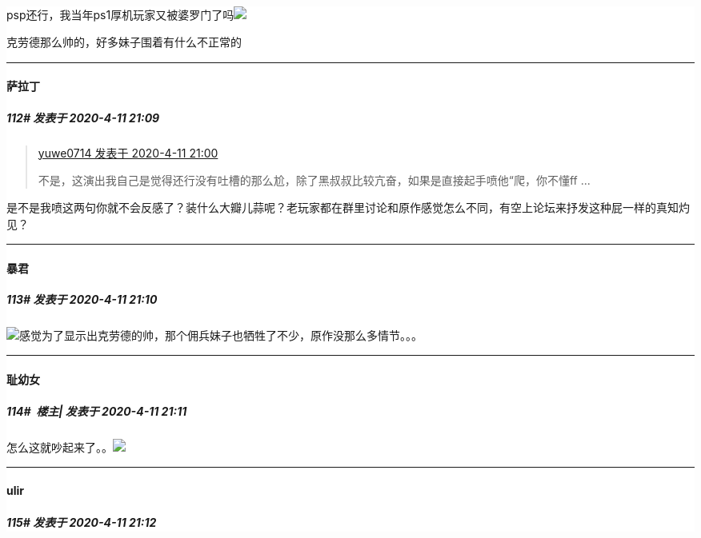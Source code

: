 


psp还行，我当年ps1厚机玩家又被婆罗门了吗<img src="https://static.saraba1st.com/image/smiley/face2017/003.png" referrerpolicy="no-referrer">

克劳德那么帅的，好多妹子围着有什么不正常的







-----

####  萨拉丁  
##### 112#       发表于 2020-4-11 21:09



<blockquote><a href="httphttps://bbs.saraba1st.com/2b/forum.php?mod=redirect&amp;goto=findpost&amp;pid=47049562&amp;ptid=1923638" target="_blank">yuwe0714 发表于 2020-4-11 21:00</a>

不是，这演出我自己是觉得还行没有吐槽的那么尬，除了黑叔叔比较亢奋，如果是直接起手喷他“爬，你不懂ff ...</blockquote>
是不是我喷这两句你就不会反感了？装什么大瓣儿蒜呢？老玩家都在群里讨论和原作感觉怎么不同，有空上论坛来抒发这种屁一样的真知灼见？







-----

####  暴君  
##### 113#       发表于 2020-4-11 21:10



<img src="https://static.saraba1st.com/image/smiley/face2017/067.png" referrerpolicy="no-referrer">感觉为了显示出克劳德的帅，那个佣兵妹子也牺牲了不少，原作没那么多情节。。。







-----

####  耻幼女  
##### 114#         楼主| 发表于 2020-4-11 21:11




怎么这就吵起来了。。<img src="https://static.saraba1st.com/image/smiley/face2017/024.png" referrerpolicy="no-referrer">







-----

####  ulir  
##### 115#       发表于 2020-4-11 21:12

